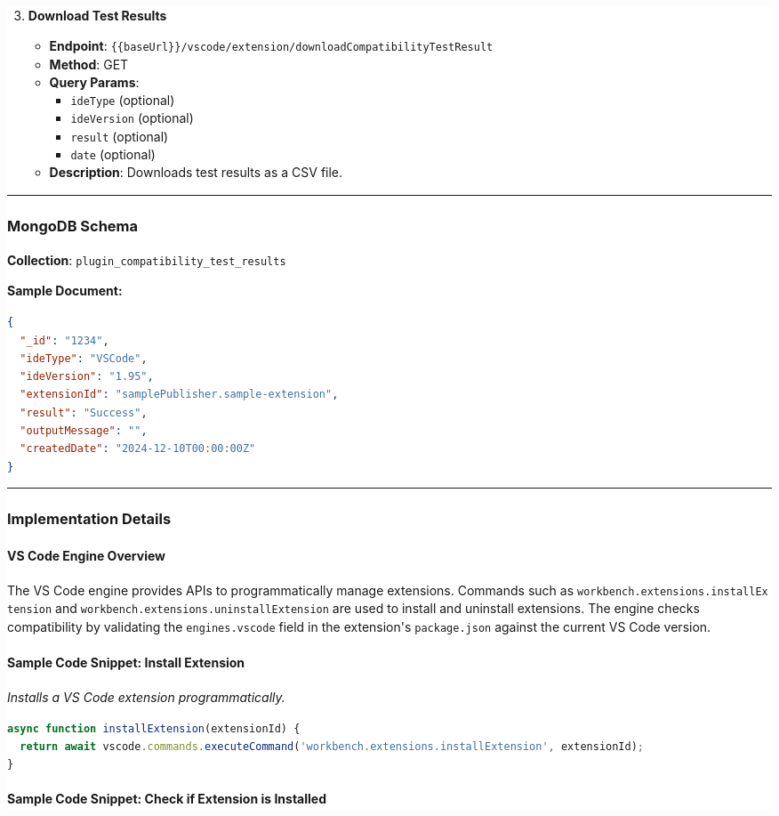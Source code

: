 3. **Download Test Results**

   - **Endpoint**: `{{baseUrl}}/vscode/extension/downloadCompatibilityTestResult`
   - **Method**: GET
   - **Query Params**:
     - `ideType` (optional)
     - `ideVersion` (optional)
     - `result` (optional)
     - `date` (optional)
   - **Description**: Downloads test results as a CSV file.

---

### **MongoDB Schema**

**Collection**: `plugin_compatibility_test_results`

**Sample Document:**

```json
{
  "_id": "1234",
  "ideType": "VSCode",
  "ideVersion": "1.95",
  "extensionId": "samplePublisher.sample-extension",
  "result": "Success",
  "outputMessage": "",
  "createdDate": "2024-12-10T00:00:00Z"
}
```

---

### **Implementation Details**

#### **VS Code Engine Overview**

The VS Code engine provides APIs to programmatically manage extensions. Commands such as `workbench.extensions.installExtension` and `workbench.extensions.uninstallExtension` are used to install and uninstall extensions. The engine checks compatibility by validating the `engines.vscode` field in the extension's `package.json` against the current VS Code version.

#### **Sample Code Snippet: Install Extension**

*Installs a VS Code extension programmatically.*

```javascript
async function installExtension(extensionId) {
  return await vscode.commands.executeCommand('workbench.extensions.installExtension', extensionId);
}
```

#### **Sample Code Snippet: Check if Extension is Installed**
